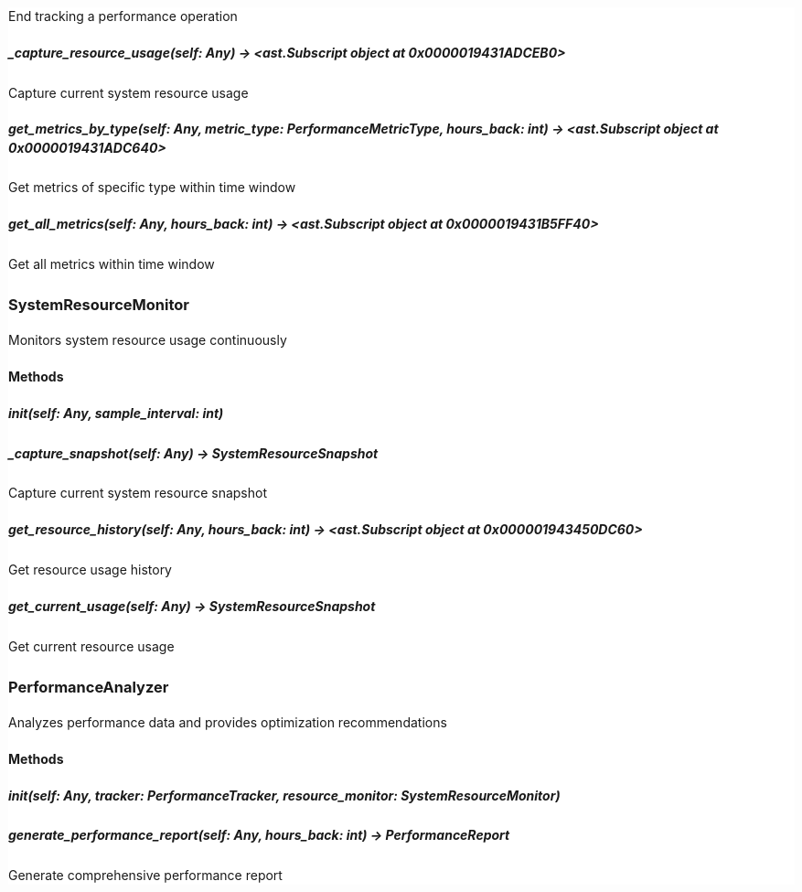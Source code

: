 End tracking a performance operation

##### _capture_resource_usage(self: Any) -> <ast.Subscript object at 0x0000019431ADCEB0>

Capture current system resource usage

##### get_metrics_by_type(self: Any, metric_type: PerformanceMetricType, hours_back: int) -> <ast.Subscript object at 0x0000019431ADC640>

Get metrics of specific type within time window

##### get_all_metrics(self: Any, hours_back: int) -> <ast.Subscript object at 0x0000019431B5FF40>

Get all metrics within time window

### SystemResourceMonitor

Monitors system resource usage continuously

#### Methods

##### __init__(self: Any, sample_interval: int)



##### _capture_snapshot(self: Any) -> SystemResourceSnapshot

Capture current system resource snapshot

##### get_resource_history(self: Any, hours_back: int) -> <ast.Subscript object at 0x000001943450DC60>

Get resource usage history

##### get_current_usage(self: Any) -> SystemResourceSnapshot

Get current resource usage

### PerformanceAnalyzer

Analyzes performance data and provides optimization recommendations

#### Methods

##### __init__(self: Any, tracker: PerformanceTracker, resource_monitor: SystemResourceMonitor)



##### generate_performance_report(self: Any, hours_back: int) -> PerformanceReport

Generate comprehensive performance report
